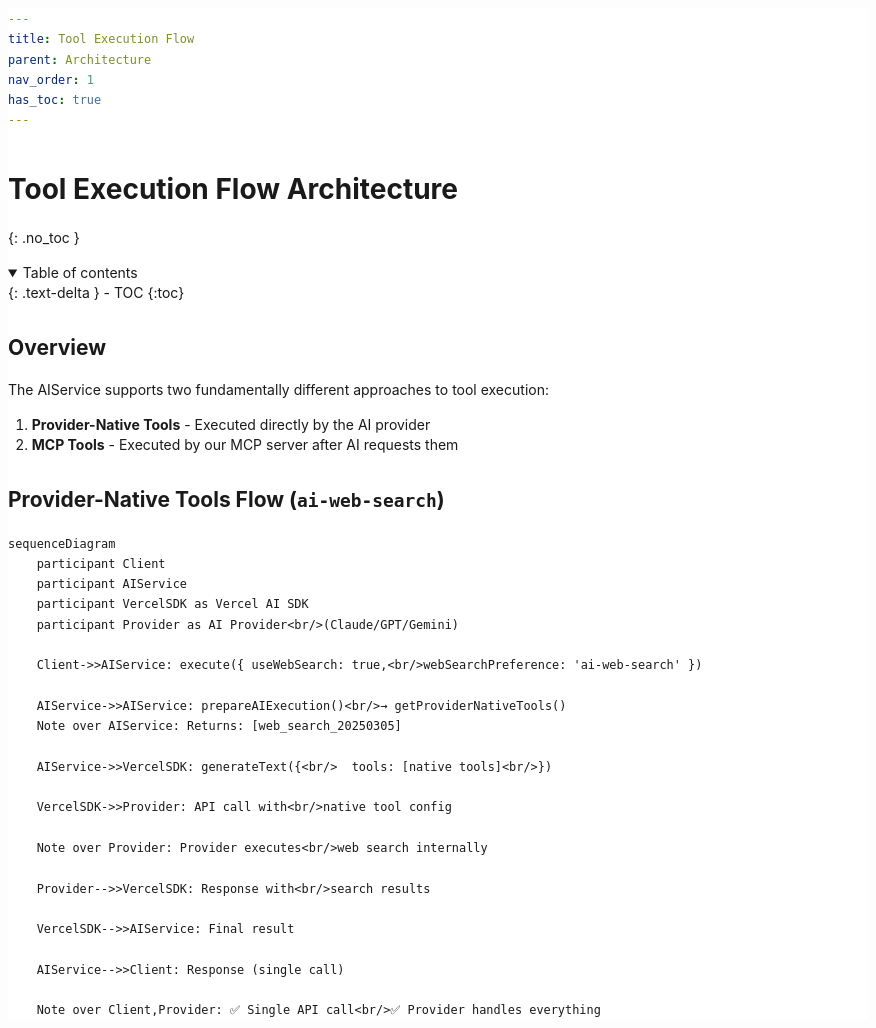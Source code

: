 ```yaml
---
title: Tool Execution Flow
parent: Architecture
nav_order: 1
has_toc: true
---
```


# Tool Execution Flow Architecture
{: .no_toc }

<details open markdown="block">
  <summary>
    Table of contents
  </summary>
  {: .text-delta }
- TOC
{:toc}
</details>

## Overview

The AIService supports two fundamentally different approaches to tool execution:
1. **Provider-Native Tools** - Executed directly by the AI provider
2. **MCP Tools** - Executed by our MCP server after AI requests them

## Provider-Native Tools Flow (`ai-web-search`)

```mermaid
sequenceDiagram
    participant Client
    participant AIService
    participant VercelSDK as Vercel AI SDK
    participant Provider as AI Provider<br/>(Claude/GPT/Gemini)

    Client->>AIService: execute({ useWebSearch: true,<br/>webSearchPreference: 'ai-web-search' })

    AIService->>AIService: prepareAIExecution()<br/>→ getProviderNativeTools()
    Note over AIService: Returns: [web_search_20250305]

    AIService->>VercelSDK: generateText({<br/>  tools: [native tools]<br/>})

    VercelSDK->>Provider: API call with<br/>native tool config

    Note over Provider: Provider executes<br/>web search internally

    Provider-->>VercelSDK: Response with<br/>search results

    VercelSDK-->>AIService: Final result

    AIService-->>Client: Response (single call)

    Note over Client,Provider: ✅ Single API call<br/>✅ Provider handles everything
```
